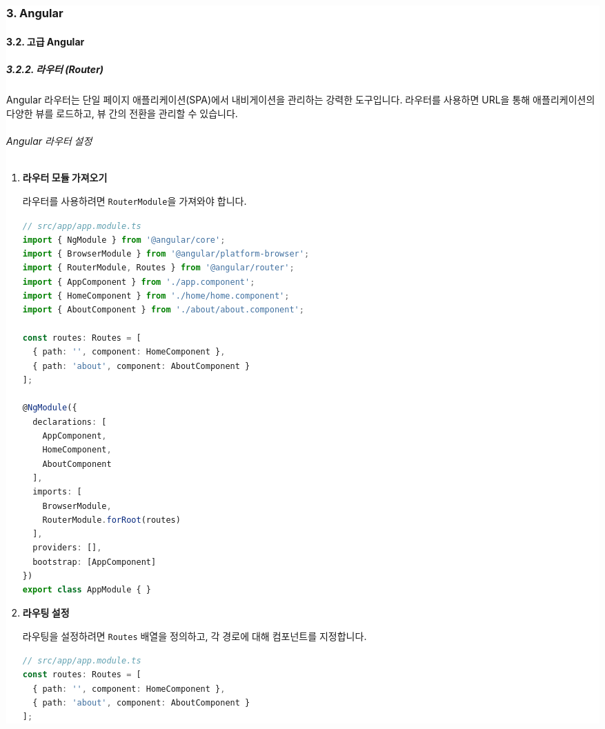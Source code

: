 ### 3. Angular

#### 3.2. 고급 Angular

##### 3.2.2. 라우터 (Router)

Angular 라우터는 단일 페이지 애플리케이션(SPA)에서 내비게이션을 관리하는 강력한 도구입니다. 라우터를 사용하면 URL을 통해 애플리케이션의 다양한 뷰를 로드하고, 뷰 간의 전환을 관리할 수 있습니다.

###### Angular 라우터 설정

1. **라우터 모듈 가져오기**

   라우터를 사용하려면 `RouterModule`을 가져와야 합니다.

   ```typescript
   // src/app/app.module.ts
   import { NgModule } from '@angular/core';
   import { BrowserModule } from '@angular/platform-browser';
   import { RouterModule, Routes } from '@angular/router';
   import { AppComponent } from './app.component';
   import { HomeComponent } from './home/home.component';
   import { AboutComponent } from './about/about.component';

   const routes: Routes = [
     { path: '', component: HomeComponent },
     { path: 'about', component: AboutComponent }
   ];

   @NgModule({
     declarations: [
       AppComponent,
       HomeComponent,
       AboutComponent
     ],
     imports: [
       BrowserModule,
       RouterModule.forRoot(routes)
     ],
     providers: [],
     bootstrap: [AppComponent]
   })
   export class AppModule { }
   ```

2. **라우팅 설정**

   라우팅을 설정하려면 `Routes` 배열을 정의하고, 각 경로에 대해 컴포넌트를 지정합니다.

   ```typescript
   // src/app/app.module.ts
   const routes: Routes = [
     { path: '', component: HomeComponent },
     { path: 'about', component: AboutComponent }
   ];
   ```

